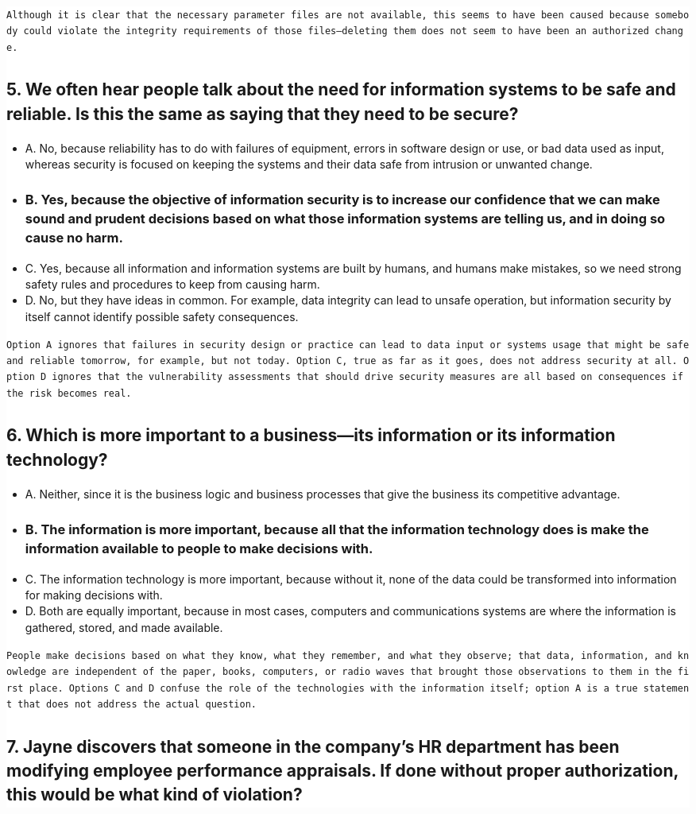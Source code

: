 ```
Although it is clear that the necessary parameter files are not available, this seems to have been caused because somebody could violate the integrity requirements of those files—deleting them does not seem to have been an authorized change.
```


## 5. We often hear people talk about the need for information systems to be safe and reliable. Is this the same as saying that they need to be secure?

* A. No, because reliability has to do with failures of equipment, errors in software design or use, or bad data used as input, whereas security is focused on keeping the systems and their data safe from intrusion or unwanted change.
* ### B. Yes, because the objective of information security is to increase our confidence that we can make sound and prudent decisions based on what those information systems are telling us, and in doing so cause no harm.
* C. Yes, because all information and information systems are built by humans, and humans make mistakes, so we need strong safety rules and procedures to keep from causing harm.
* D. No, but they have ideas in common. For example, data integrity can lead to unsafe operation, but information security by itself cannot identify possible safety consequences.

```
Option A ignores that failures in security design or practice can lead to data input or systems usage that might be safe and reliable tomorrow, for example, but not today. Option C, true as far as it goes, does not address security at all. Option D ignores that the vulnerability assessments that should drive security measures are all based on consequences if the risk becomes real.
```

## 6. Which is more important to a business—its information or its information technology?

* A. Neither, since it is the business logic and business processes that give the business its competitive advantage.
* ### B. The information is more important, because all that the information technology does is make the information available to people to make decisions with.
* C. The information technology is more important, because without it, none of the data could be transformed into information for making decisions with.
* D. Both are equally important, because in most cases, computers and communications systems are where the information is gathered, stored, and made available.

```
People make decisions based on what they know, what they remember, and what they observe; that data, information, and knowledge are independent of the paper, books, computers, or radio waves that brought those observations to them in the first place. Options C and D confuse the role of the technologies with the information itself; option A is a true statement that does not address the actual question.
```


## 7. Jayne discovers that someone in the company’s HR department has been modifying employee performance appraisals. If done without proper authorization, this would be what kind of violation?
